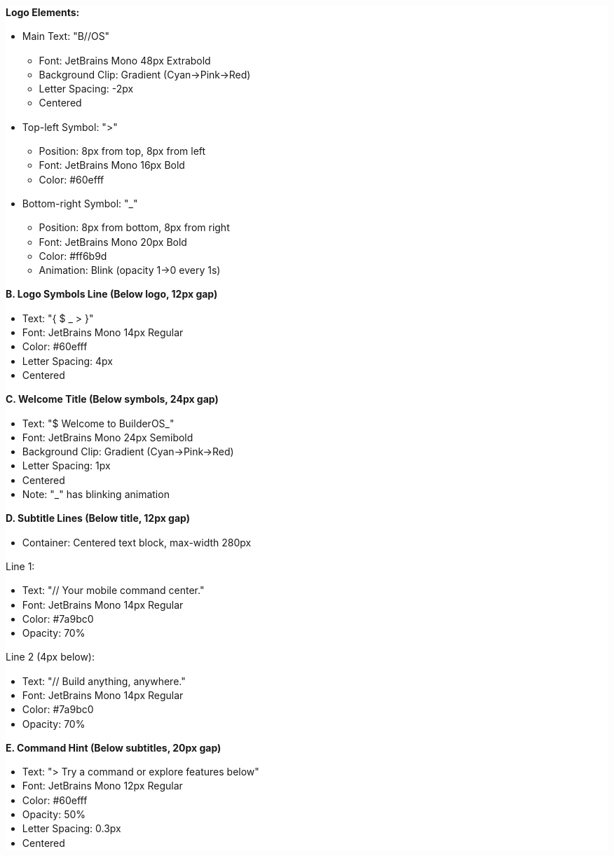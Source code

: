 **Logo Elements:**
- Main Text: "B//OS"
  - Font: JetBrains Mono 48px Extrabold
  - Background Clip: Gradient (Cyan→Pink→Red)
  - Letter Spacing: -2px
  - Centered

- Top-left Symbol: ">"
  - Position: 8px from top, 8px from left
  - Font: JetBrains Mono 16px Bold
  - Color: #60efff

- Bottom-right Symbol: "_"
  - Position: 8px from bottom, 8px from right
  - Font: JetBrains Mono 20px Bold
  - Color: #ff6b9d
  - Animation: Blink (opacity 1→0 every 1s)

**B. Logo Symbols Line (Below logo, 12px gap)**
- Text: "{ $ _ > }"
- Font: JetBrains Mono 14px Regular
- Color: #60efff
- Letter Spacing: 4px
- Centered

**C. Welcome Title (Below symbols, 24px gap)**
- Text: "$ Welcome to BuilderOS_"
- Font: JetBrains Mono 24px Semibold
- Background Clip: Gradient (Cyan→Pink→Red)
- Letter Spacing: 1px
- Centered
- Note: "_" has blinking animation

**D. Subtitle Lines (Below title, 12px gap)**
- Container: Centered text block, max-width 280px

Line 1:
- Text: "// Your mobile command center."
- Font: JetBrains Mono 14px Regular
- Color: #7a9bc0
- Opacity: 70%

Line 2 (4px below):
- Text: "// Build anything, anywhere."
- Font: JetBrains Mono 14px Regular
- Color: #7a9bc0
- Opacity: 70%

**E. Command Hint (Below subtitles, 20px gap)**
- Text: "> Try a command or explore features below"
- Font: JetBrains Mono 12px Regular
- Color: #60efff
- Opacity: 50%
- Letter Spacing: 0.3px
- Centered
